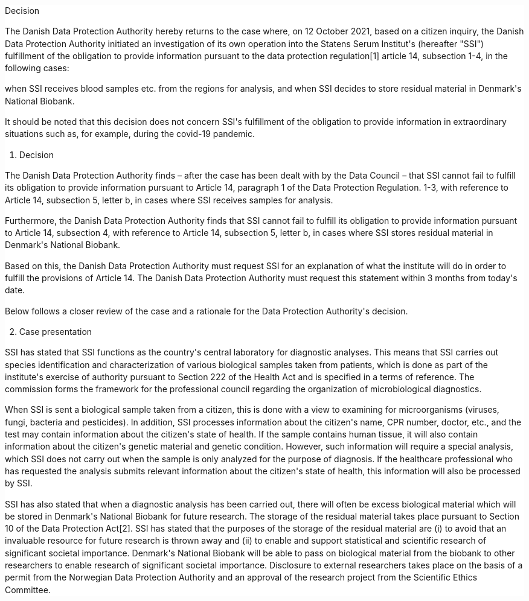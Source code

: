Decision

The Danish Data Protection Authority hereby returns to the case where, on 12 October 2021, based on a citizen inquiry, the Danish Data Protection Authority initiated an investigation of its own operation into the Statens Serum Institut's (hereafter "SSI") fulfillment of the obligation to provide information pursuant to the data protection regulation\[1\] article 14, subsection 1-4, in the following cases:

when SSI receives blood samples etc. from the regions for analysis, and when SSI decides to store residual material in Denmark's National Biobank.

It should be noted that this decision does not concern SSI's fulfillment of the obligation to provide information in extraordinary situations such as, for example, during the covid-19 pandemic.

1. Decision

The Danish Data Protection Authority finds – after the case has been dealt with by the Data Council – that SSI cannot fail to fulfill its obligation to provide information pursuant to Article 14, paragraph 1 of the Data Protection Regulation. 1-3, with reference to Article 14, subsection 5, letter b, in cases where SSI receives samples for analysis.

Furthermore, the Danish Data Protection Authority finds that SSI cannot fail to fulfill its obligation to provide information pursuant to Article 14, subsection 4, with reference to Article 14, subsection 5, letter b, in cases where SSI stores residual material in Denmark's National Biobank.

Based on this, the Danish Data Protection Authority must request SSI for an explanation of what the institute will do in order to fulfill the provisions of Article 14. The Danish Data Protection Authority must request this statement within 3 months from today's date.

Below follows a closer review of the case and a rationale for the Data Protection Authority's decision.

2. Case presentation

SSI has stated that SSI functions as the country's central laboratory for diagnostic analyses. This means that SSI carries out species identification and characterization of various biological samples taken from patients, which is done as part of the institute's exercise of authority pursuant to Section 222 of the Health Act and is specified in a terms of reference. The commission forms the framework for the professional council regarding the organization of microbiological diagnostics.

When SSI is sent a biological sample taken from a citizen, this is done with a view to examining for microorganisms (viruses, fungi, bacteria and pesticides). In addition, SSI processes information about the citizen's name, CPR number, doctor, etc., and the test may contain information about the citizen's state of health. If the sample contains human tissue, it will also contain information about the citizen's genetic material and genetic condition. However, such information will require a special analysis, which SSI does not carry out when the sample is only analyzed for the purpose of diagnosis. If the healthcare professional who has requested the analysis submits relevant information about the citizen's state of health, this information will also be processed by SSI.

SSI has also stated that when a diagnostic analysis has been carried out, there will often be excess biological material which will be stored in Denmark's National Biobank for future research. The storage of the residual material takes place pursuant to Section 10 of the Data Protection Act\[2\]. SSI has stated that the purposes of the storage of the residual material are (i) to avoid that an invaluable resource for future research is thrown away and (ii) to enable and support statistical and scientific research of significant societal importance. Denmark's National Biobank will be able to pass on biological material from the biobank to other researchers to enable research of significant societal importance. Disclosure to external researchers takes place on the basis of a permit from the Norwegian Data Protection Authority and an approval of the research project from the Scientific Ethics Committee.
